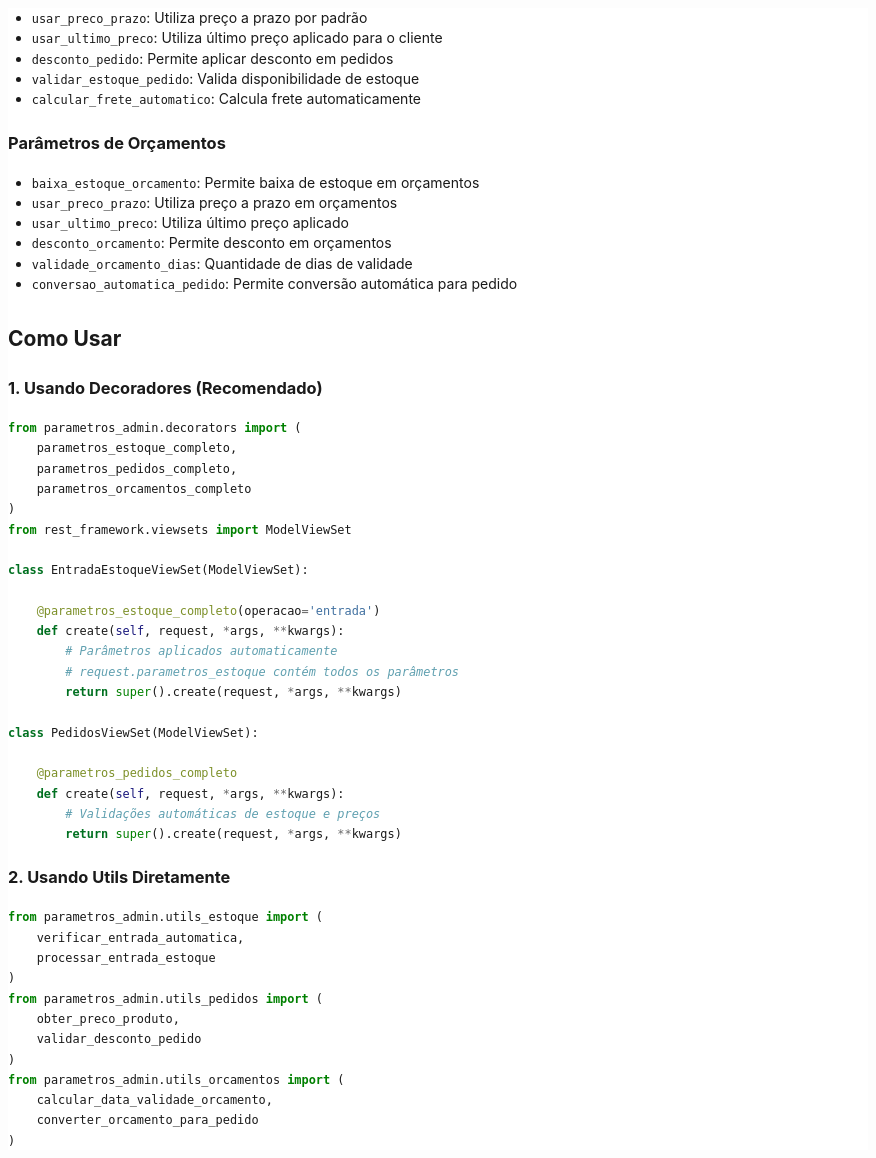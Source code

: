 - `usar_preco_prazo`: Utiliza preço a prazo por padrão
- `usar_ultimo_preco`: Utiliza último preço aplicado para o cliente
- `desconto_pedido`: Permite aplicar desconto em pedidos
- `validar_estoque_pedido`: Valida disponibilidade de estoque
- `calcular_frete_automatico`: Calcula frete automaticamente

### Parâmetros de Orçamentos

- `baixa_estoque_orcamento`: Permite baixa de estoque em orçamentos
- `usar_preco_prazo`: Utiliza preço a prazo em orçamentos
- `usar_ultimo_preco`: Utiliza último preço aplicado
- `desconto_orcamento`: Permite desconto em orçamentos
- `validade_orcamento_dias`: Quantidade de dias de validade
- `conversao_automatica_pedido`: Permite conversão automática para pedido

## Como Usar

### 1. Usando Decoradores (Recomendado)

```python
from parametros_admin.decorators import (
    parametros_estoque_completo,
    parametros_pedidos_completo,
    parametros_orcamentos_completo
)
from rest_framework.viewsets import ModelViewSet

class EntradaEstoqueViewSet(ModelViewSet):

    @parametros_estoque_completo(operacao='entrada')
    def create(self, request, *args, **kwargs):
        # Parâmetros aplicados automaticamente
        # request.parametros_estoque contém todos os parâmetros
        return super().create(request, *args, **kwargs)

class PedidosViewSet(ModelViewSet):

    @parametros_pedidos_completo
    def create(self, request, *args, **kwargs):
        # Validações automáticas de estoque e preços
        return super().create(request, *args, **kwargs)
```

### 2. Usando Utils Diretamente

```python
from parametros_admin.utils_estoque import (
    verificar_entrada_automatica,
    processar_entrada_estoque
)
from parametros_admin.utils_pedidos import (
    obter_preco_produto,
    validar_desconto_pedido
)
from parametros_admin.utils_orcamentos import (
    calcular_data_validade_orcamento,
    converter_orcamento_para_pedido
)
```
